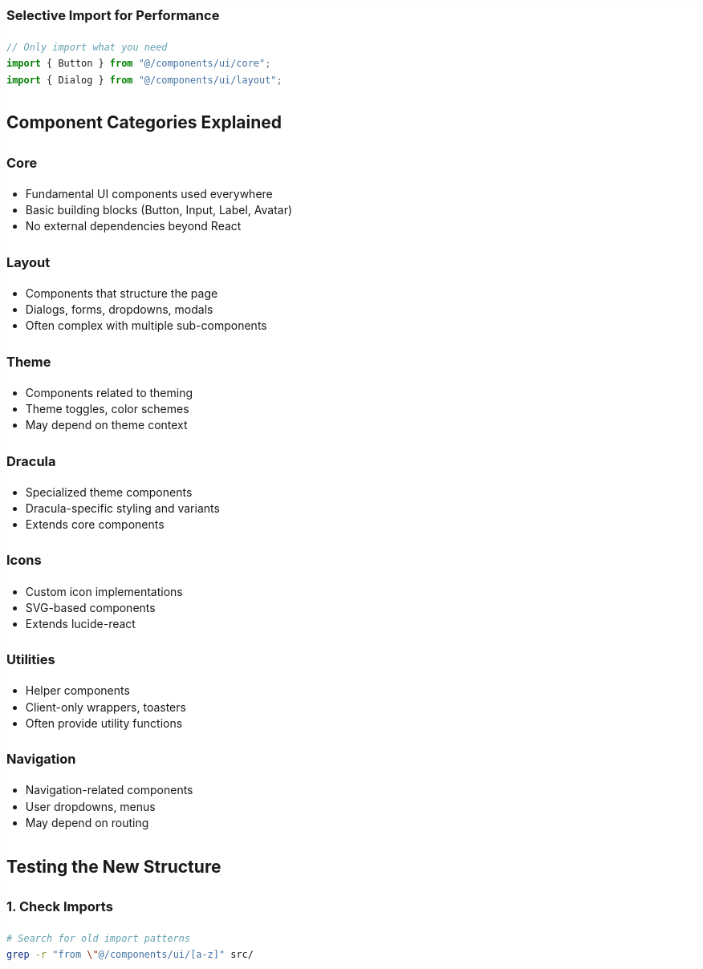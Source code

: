 ### **Selective Import for Performance**
```typescript
// Only import what you need
import { Button } from "@/components/ui/core";
import { Dialog } from "@/components/ui/layout";
```

## Component Categories Explained

### **Core**
- Fundamental UI components used everywhere
- Basic building blocks (Button, Input, Label, Avatar)
- No external dependencies beyond React

### **Layout**
- Components that structure the page
- Dialogs, forms, dropdowns, modals
- Often complex with multiple sub-components

### **Theme**
- Components related to theming
- Theme toggles, color schemes
- May depend on theme context

### **Dracula**
- Specialized theme components
- Dracula-specific styling and variants
- Extends core components

### **Icons**
- Custom icon implementations
- SVG-based components
- Extends lucide-react

### **Utilities**
- Helper components
- Client-only wrappers, toasters
- Often provide utility functions

### **Navigation**
- Navigation-related components
- User dropdowns, menus
- May depend on routing

## Testing the New Structure

### 1. **Check Imports**
```bash
# Search for old import patterns
grep -r "from \"@/components/ui/[a-z]" src/
```
